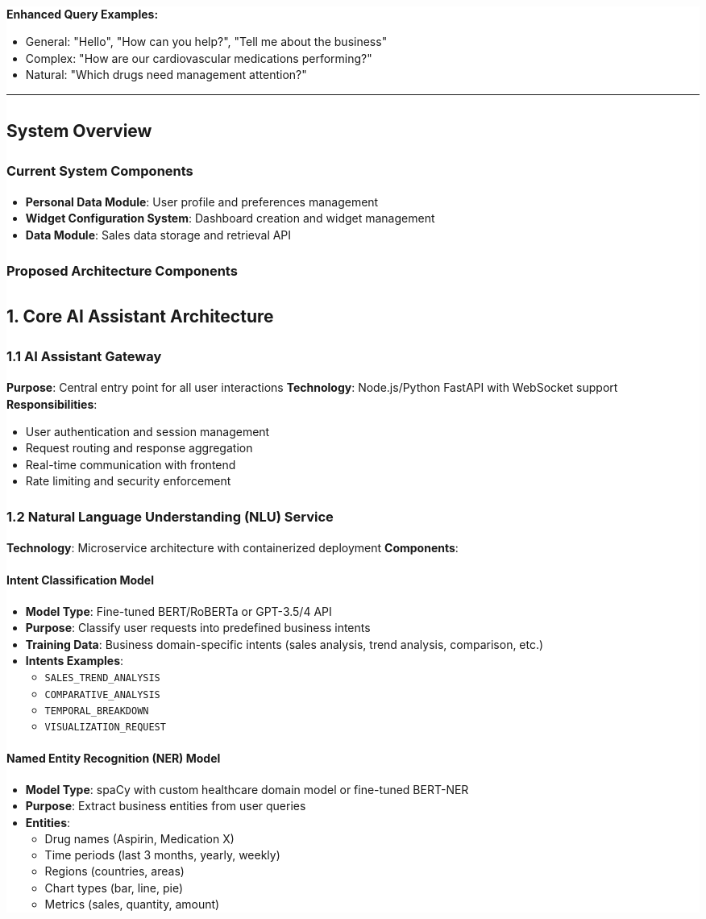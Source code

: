 **Enhanced Query Examples:**
- General: "Hello", "How can you help?", "Tell me about the business"
- Complex: "How are our cardiovascular medications performing?"
- Natural: "Which drugs need management attention?"

---

## System Overview

### Current System Components
- **Personal Data Module**: User profile and preferences management
- **Widget Configuration System**: Dashboard creation and widget management
- **Data Module**: Sales data storage and retrieval API

### Proposed Architecture Components

## 1. Core AI Assistant Architecture

### 1.1 AI Assistant Gateway
**Purpose**: Central entry point for all user interactions
**Technology**: Node.js/Python FastAPI with WebSocket support
**Responsibilities**:
- User authentication and session management
- Request routing and response aggregation
- Real-time communication with frontend
- Rate limiting and security enforcement

### 1.2 Natural Language Understanding (NLU) Service
**Technology**: Microservice architecture with containerized deployment
**Components**:

#### Intent Classification Model
- **Model Type**: Fine-tuned BERT/RoBERTa or GPT-3.5/4 API
- **Purpose**: Classify user requests into predefined business intents
- **Training Data**: Business domain-specific intents (sales analysis, trend analysis, comparison, etc.)
- **Intents Examples**:
  - `SALES_TREND_ANALYSIS`
  - `COMPARATIVE_ANALYSIS`
  - `TEMPORAL_BREAKDOWN`
  - `VISUALIZATION_REQUEST`

#### Named Entity Recognition (NER) Model
- **Model Type**: spaCy with custom healthcare domain model or fine-tuned BERT-NER
- **Purpose**: Extract business entities from user queries
- **Entities**:
  - Drug names (Aspirin, Medication X)
  - Time periods (last 3 months, yearly, weekly)
  - Regions (countries, areas)
  - Chart types (bar, line, pie)
  - Metrics (sales, quantity, amount)
